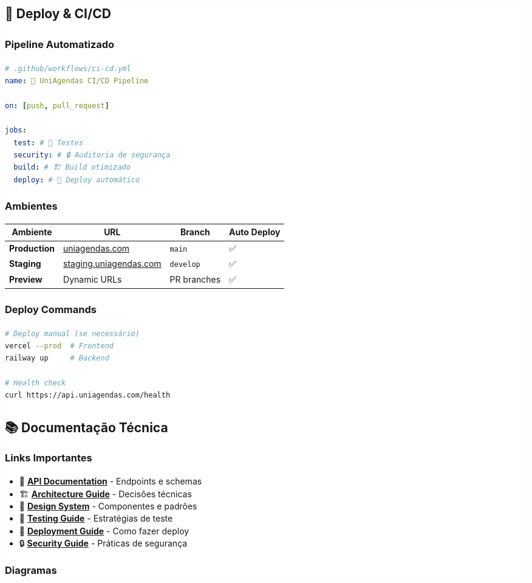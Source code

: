 ## 🚀 **Deploy & CI/CD**

### Pipeline Automatizado

```yaml
# .github/workflows/ci-cd.yml
name: 🚀 UniAgendas CI/CD Pipeline

on: [push, pull_request]

jobs:
  test: # 🧪 Testes
  security: # 🔒 Auditoria de segurança  
  build: # 🏗️ Build otimizado
  deploy: # 🚀 Deploy automático
```

### Ambientes

| Ambiente | URL | Branch | Auto Deploy |
|----------|-----|--------|-------------|
| **Production** | [uniagendas.com](https://uniagendas.vercel.app) | `main` | ✅ |
| **Staging** | [staging.uniagendas.com](https://staging.uniagendas.vercel.app) | `develop` | ✅ |
| **Preview** | Dynamic URLs | PR branches | ✅ |

### Deploy Commands

```bash
# Deploy manual (se necessário)
vercel --prod  # Frontend
railway up     # Backend

# Health check
curl https://api.uniagendas.com/health
```

## 📚 **Documentação Técnica**

### Links Importantes

- 📖 **[API Documentation](./backend/README.md)** - Endpoints e schemas
- 🏗️ **[Architecture Guide](./docs/ARCHITECTURE.md)** - Decisões técnicas
- 🎨 **[Design System](./docs/DESIGN_SYSTEM.md)** - Componentes e padrões
- 🧪 **[Testing Guide](./TESTING.md)** - Estratégias de teste
- 🚀 **[Deployment Guide](./docs/DEPLOYMENT.md)** - Como fazer deploy
- 🔒 **[Security Guide](./docs/SECURITY.md)** - Práticas de segurança

### Diagramas
